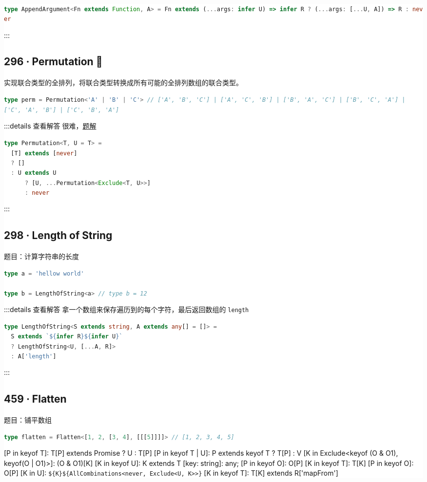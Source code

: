 ```typescript
type AppendArgument<Fn extends Function, A> = Fn extends (...args: infer U) => infer R ? (...args: [...U, A]) => R : never
```

:::

## 296 · Permutation 🌟

实现联合类型的全排列，将联合类型转换成所有可能的全排列数组的联合类型。

```typescript
type perm = Permutation<'A' | 'B' | 'C'> // ['A', 'B', 'C'] | ['A', 'C', 'B'] | ['B', 'A', 'C'] | ['B', 'C', 'A'] | ['C', 'A', 'B'] | ['C', 'B', 'A']
```

:::details 查看解答
很难，[题解](https://github.com/type-challenges/type-challenges/issues/614)

```typescript
type Permutation<T, U = T> = 
  [T] extends [never] 
  ? []
  : U extends U
      ? [U, ...Permutation<Exclude<T, U>>]
      : never
```

:::

## 298 · Length of String

题目：计算字符串的长度

```typescript
type a = 'hellow world'

type b = LengthOfString<a> // type b = 12
```

:::details 查看解答
拿一个数组来保存遍历到的每个字符，最后返回数组的 `length`

```typescript
type LengthOfString<S extends string, A extends any[] = []> =
  S extends `${infer R}${infer U}`
  ? LengthOfString<U, [...A, R]>
  : A['length']
```

:::

## 459 · Flatten

题目：铺平数组

```typescript
type flatten = Flatten<[1, 2, [3, 4], [[[5]]]]> // [1, 2, 3, 4, 5]
```


  [R in keyof T as R extends K ? never: R ]: T[R]
  [P in Exclude<keyof T, K>]: T[P]
  [P in keyof T]: T[P] extends Promise<infer U> ? U : T[P]
  [P in keyof T | U]: P extends keyof T ? T[P] : V
  [K in Exclude<keyof (O & O1), keyof(O | O1)>]: (O & O1)[K]
  [K in keyof U]: K extends T 
  [key: string]: any;
  [P in keyof O]: O[P]
  [K in keyof T]: T[K]
  [P in keyof O]: O[P]
  [K in U]: `${K}${AllCombinations<never, Exclude<U, K>>}`
  [K in keyof T]: T[K] extends R['mapFrom']